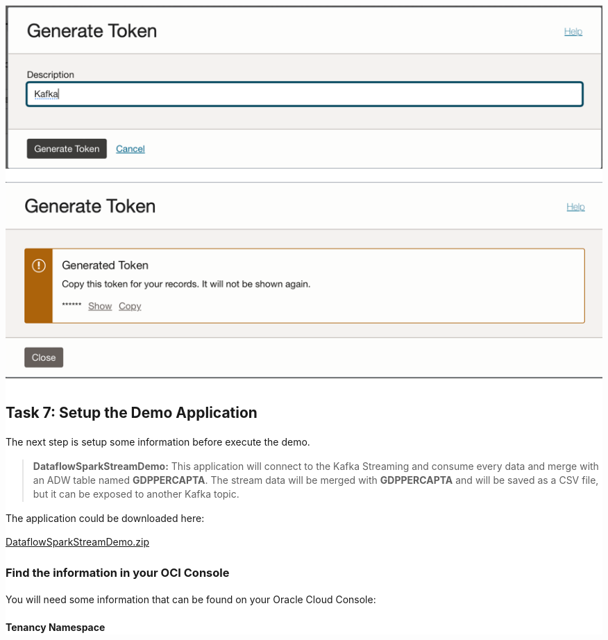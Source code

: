 ![auth_token_1.png](./images/auth_token_1.png?raw=true)

![auth_token_2.png](./images/auth_token_2.png?raw=true)


## Task 7: Setup the Demo Application

The next step is setup some information before execute the demo.

>**DataflowSparkStreamDemo:** This application will connect to the Kafka Streaming and consume every data and merge with an ADW table named **GDPPERCAPTA**. The stream data will be merged with **GDPPERCAPTA** and will be saved as a CSV file, but it can be exposed to another Kafka topic.


The application could be downloaded here:

[DataflowSparkStreamDemo.zip](./files/DataflowSparkStreamDemo.zip)

### Find the information in your OCI Console

You will need some information that can be found on your Oracle Cloud Console:

#### Tenancy Namespace

